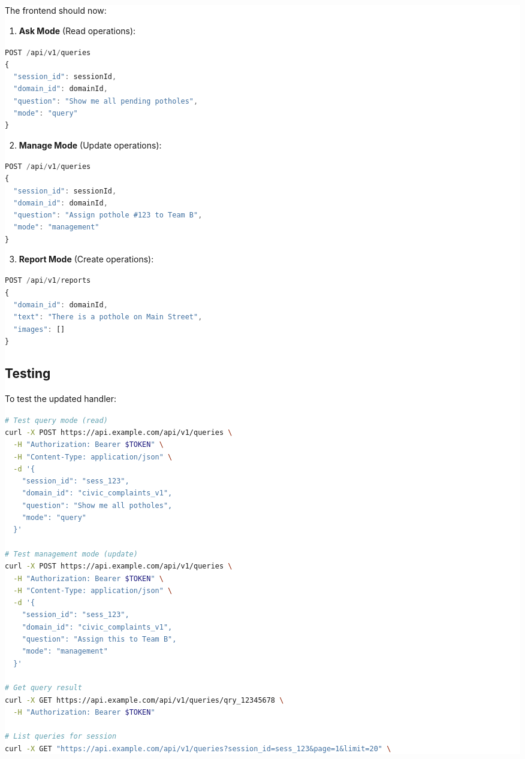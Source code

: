 The frontend should now:

1. **Ask Mode** (Read operations):
```javascript
POST /api/v1/queries
{
  "session_id": sessionId,
  "domain_id": domainId,
  "question": "Show me all pending potholes",
  "mode": "query"
}
```

2. **Manage Mode** (Update operations):
```javascript
POST /api/v1/queries
{
  "session_id": sessionId,
  "domain_id": domainId,
  "question": "Assign pothole #123 to Team B",
  "mode": "management"
}
```

3. **Report Mode** (Create operations):
```javascript
POST /api/v1/reports
{
  "domain_id": domainId,
  "text": "There is a pothole on Main Street",
  "images": []
}
```

## Testing

To test the updated handler:

```bash
# Test query mode (read)
curl -X POST https://api.example.com/api/v1/queries \
  -H "Authorization: Bearer $TOKEN" \
  -H "Content-Type: application/json" \
  -d '{
    "session_id": "sess_123",
    "domain_id": "civic_complaints_v1",
    "question": "Show me all potholes",
    "mode": "query"
  }'

# Test management mode (update)
curl -X POST https://api.example.com/api/v1/queries \
  -H "Authorization: Bearer $TOKEN" \
  -H "Content-Type: application/json" \
  -d '{
    "session_id": "sess_123",
    "domain_id": "civic_complaints_v1",
    "question": "Assign this to Team B",
    "mode": "management"
  }'

# Get query result
curl -X GET https://api.example.com/api/v1/queries/qry_12345678 \
  -H "Authorization: Bearer $TOKEN"

# List queries for session
curl -X GET "https://api.example.com/api/v1/queries?session_id=sess_123&page=1&limit=20" \
```